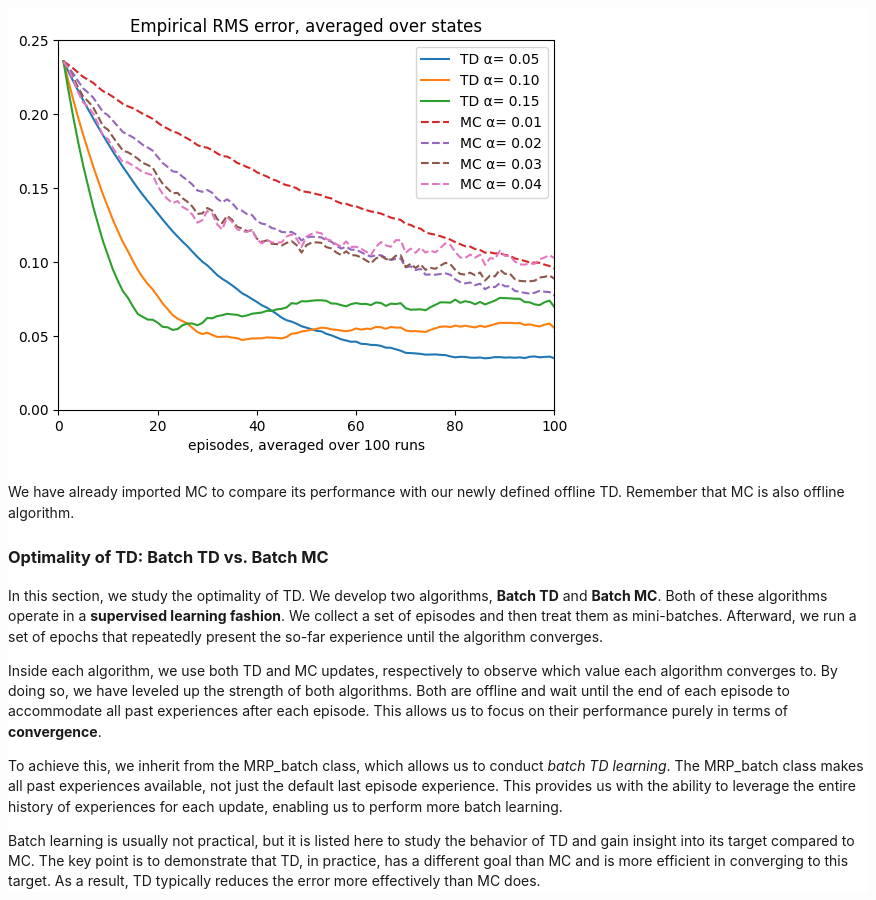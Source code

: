 ![png](output_27_1.png)
    
We have already imported MC to compare its performance with our newly defined offline TD. Remember that MC is also offline algorithm.


### Optimality of TD: Batch TD vs. Batch MC

In this section, we study the optimality of TD. We develop two algorithms, **Batch TD** and **Batch MC**. Both of these algorithms operate in a **supervised learning fashion**. We collect a set of episodes and then treat them as mini-batches. Afterward, we run a set of epochs that repeatedly present the so-far experience until the algorithm converges. 

Inside each algorithm, we use both TD and MC updates, respectively to observe which value each algorithm converges to. By doing so, we have leveled up the strength of both algorithms. Both are offline and wait until the end of each episode to accommodate all past experiences after each episode. This allows us to focus on their performance purely in terms of **convergence**.

To achieve this, we inherit from the MRP_batch class, which allows us to conduct *batch TD learning*. The MRP_batch class makes all past experiences available, not just the default last episode experience. This provides us with the ability to leverage the entire history of experiences for each update, enabling us to perform more batch learning.






Batch learning is usually not practical, but it is listed here to study the behavior of TD and gain insight into its target compared to MC. The key point is to demonstrate that TD, in practice, has a different goal than MC and is more efficient in converging to this target. As a result, TD typically reduces the error more effectively than MC does.
